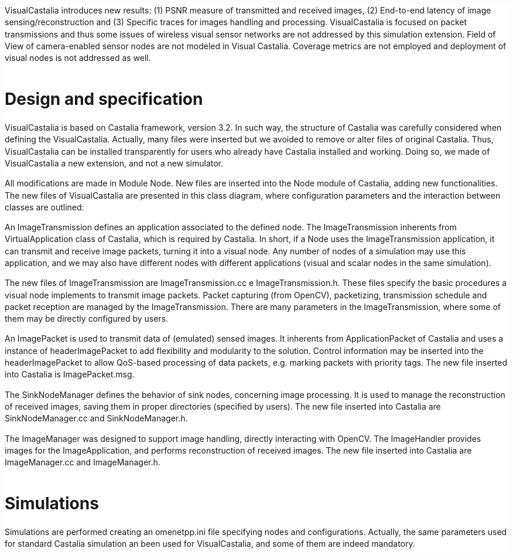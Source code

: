 VisualCastalia introduces new results: (1) PSNR measure of transmitted and received images, (2) End-to-end latency of image sensing/reconstruction and (3) Specific traces for images handling and processing.
VisualCastalia is focused on packet transmissions and thus some issues of wireless visual sensor networks are not addressed by this simulation extension. Field of View of camera-enabled sensor nodes are not modeled in Visual Castalia. Coverage metrics are not employed and deployment of visual nodes is not addressed as well. 

# Design and specification

VisualCastalia is based on Castalia framework, version 3.2. In such way, the structure of Castalia was carefully considered when defining the VisualCastalia. Actually, many files were inserted but we avoided to remove or alter files of original Castalia. Thus, VisualCastalia can be installed transparently for users who already have Castalia installed and working. Doing so, we made of VisualCastalia a new extension, and not a new simulator. 

All modifications are made in Module Node. New files are inserted into the Node module of Castalia, adding new functionalities. The new files of VisualCastalia are presented in this class diagram, where configuration parameters and the interaction between classes are outlined: 

An ImageTransmission defines an application associated to the defined node. The ImageTransmission inherents from VirtualApplication class of Castalia, which is required by Castalia. 
In short, if a Node uses the ImageTransmission application, it can transmit and receive image packets, turning it into a visual node. Any number of nodes of a simulation may use this application, and we may also have different nodes with different applications (visual and scalar nodes in the same simulation). 

The new files of ImageTransmission are ImageTransmission.cc e ImageTransmission.h. These files specify the basic procedures a visual node implements to transmit image packets. Packet capturing (from OpenCV), packetizing, transmission schedule and packet reception are managed by the ImageTransmission. There are many parameters in the ImageTransmission, where some of them may be directly configured by users. 

An ImagePacket is used to transmit data of (emulated) sensed images. It inherents from ApplicationPacket of Castalia and uses a instance of headerImagePacket to add flexibility and modularity to the solution. Control information may be inserted into the headerImagePacket to allow QoS-based processing of data packets, e.g. marking packets with priority tags. 
The new file inserted into Castalia is ImagePacket.msg. 

The SinkNodeManager defines the behavior of sink nodes, concerning image processing. It is used to manage the reconstruction of received images, saving them in proper directories (specified by users). 
The new file inserted into Castalia are SinkNodeManager.cc and SinkNodeManager.h. 

The ImageManager was designed to support image handling, directly interacting with OpenCV. The ImageHandler provides images for the ImageApplication, and performs reconstruction of received images. 
The new file inserted into Castalia are ImageManager.cc and ImageManager.h. 

# Simulations

Simulations are performed creating an omenetpp.ini file specifying nodes and configurations. Actually, the same parameters used for standard Castalia simulation an been used for VisualCastalia, and some of them are indeed mandatory. 
